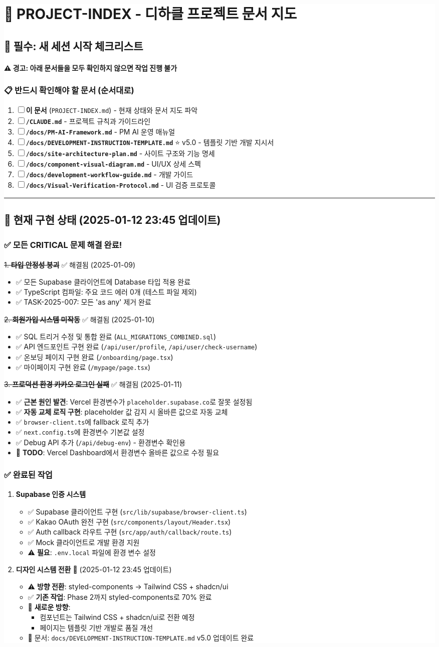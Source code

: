 # 📍 PROJECT-INDEX - 디하클 프로젝트 문서 지도

## 🔴 필수: 새 세션 시작 체크리스트

**⚠️ 경고: 아래 문서들을 모두 확인하지 않으면 작업 진행 불가**

### 📋 반드시 확인해야 할 문서 (순서대로)
1. ☐ **이 문서** (`PROJECT-INDEX.md`) - 현재 상태와 문서 지도 파악
2. ☐ **`/CLAUDE.md`** - 프로젝트 규칙과 가이드라인
3. ☐ **`/docs/PM-AI-Framework.md`** - PM AI 운영 매뉴얼
4. ☐ **`/docs/DEVELOPMENT-INSTRUCTION-TEMPLATE.md`** ⭐ v5.0 - 템플릿 기반 개발 지시서
5. ☐ **`/docs/site-architecture-plan.md`** - 사이트 구조와 기능 명세
6. ☐ **`/docs/component-visual-diagram.md`** - UI/UX 상세 스펙
7. ☐ **`/docs/development-workflow-guide.md`** - 개발 가이드
8. ☐ **`/docs/Visual-Verification-Protocol.md`** - UI 검증 프로토콜

---

## 🚨 현재 구현 상태 (2025-01-12 23:45 업데이트)

### ✅ 모든 CRITICAL 문제 해결 완료!

~~1. **타입 안정성 붕괴**~~ ✅ 해결됨 (2025-01-09)
   - ✅ 모든 Supabase 클라이언트에 Database 타입 적용 완료
   - ✅ TypeScript 컴파일: 주요 코드 에러 0개 (테스트 파일 제외)
   - ✅ TASK-2025-007: 모든 'as any' 제거 완료

~~2. **회원가입 시스템 미작동**~~ ✅ 해결됨 (2025-01-10)
   - ✅ SQL 트리거 수정 및 통합 완료 (`ALL_MIGRATIONS_COMBINED.sql`)
   - ✅ API 엔드포인트 구현 완료 (`/api/user/profile`, `/api/user/check-username`)
   - ✅ 온보딩 페이지 구현 완료 (`/onboarding/page.tsx`)
   - ✅ 마이페이지 구현 완료 (`/mypage/page.tsx`)

~~3. **프로덕션 환경 카카오 로그인 실패**~~ ✅ 해결됨 (2025-01-11)
   - ✅ **근본 원인 발견**: Vercel 환경변수가 `placeholder.supabase.co`로 잘못 설정됨
   - ✅ **자동 교체 로직 구현**: placeholder 값 감지 시 올바른 값으로 자동 교체
   - ✅ `browser-client.ts`에 fallback 로직 추가
   - ✅ `next.config.ts`에 환경변수 기본값 설정
   - ✅ Debug API 추가 (`/api/debug-env`) - 환경변수 확인용
   - 📝 **TODO**: Vercel Dashboard에서 환경변수 올바른 값으로 수정 필요

### ✅ 완료된 작업
1. **Supabase 인증 시스템**
   - ✅ Supabase 클라이언트 구현 (`src/lib/supabase/browser-client.ts`)
   - ✅ Kakao OAuth 완전 구현 (`src/components/layout/Header.tsx`)
   - ✅ Auth callback 라우트 구현 (`src/app/auth/callback/route.ts`)
   - ✅ Mock 클라이언트로 개발 환경 지원
   - ⚠️ **필요**: `.env.local` 파일에 환경 변수 설정

2. **디자인 시스템 전환** 🔄 (2025-01-12 23:45 업데이트)
   - ⚠️ **방향 전환**: styled-components → Tailwind CSS + shadcn/ui
   - ✅ **기존 작업**: Phase 2까지 styled-components로 70% 완료
   - 🔄 **새로운 방향**: 
     - 컴포넌트는 Tailwind CSS + shadcn/ui로 전환 예정
     - 페이지는 템플릿 기반 개발로 품질 개선
   - 📝 문서: `docs/DEVELOPMENT-INSTRUCTION-TEMPLATE.md` v5.0 업데이트 완료
